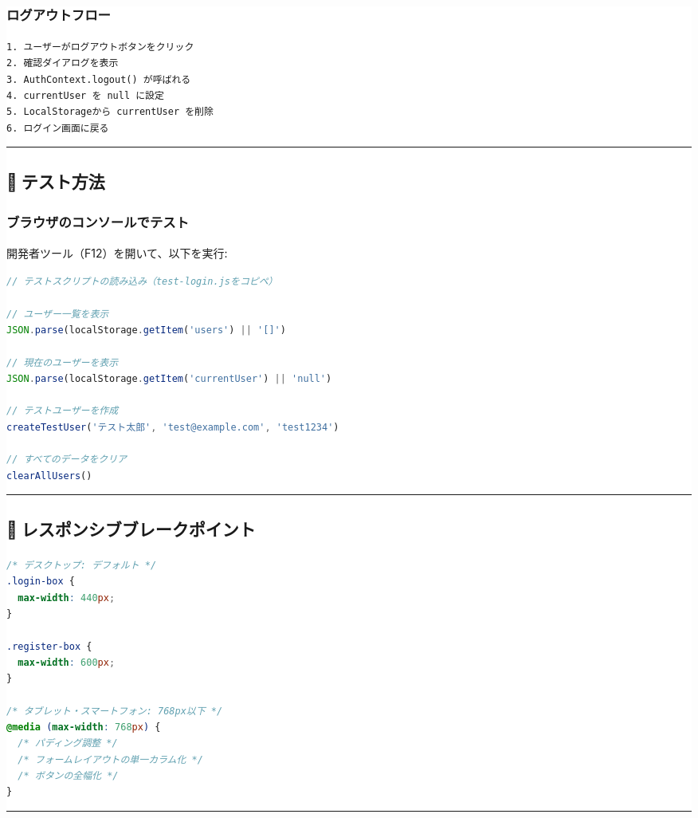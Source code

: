 ### ログアウトフロー
```
1. ユーザーがログアウトボタンをクリック
2. 確認ダイアログを表示
3. AuthContext.logout() が呼ばれる
4. currentUser を null に設定
5. LocalStorageから currentUser を削除
6. ログイン画面に戻る
```

---

## 🧪 テスト方法

### ブラウザのコンソールでテスト

開発者ツール（F12）を開いて、以下を実行:

```javascript
// テストスクリプトの読み込み（test-login.jsをコピペ）

// ユーザー一覧を表示
JSON.parse(localStorage.getItem('users') || '[]')

// 現在のユーザーを表示
JSON.parse(localStorage.getItem('currentUser') || 'null')

// テストユーザーを作成
createTestUser('テスト太郎', 'test@example.com', 'test1234')

// すべてのデータをクリア
clearAllUsers()
```

---

## 📱 レスポンシブブレークポイント

```css
/* デスクトップ: デフォルト */
.login-box {
  max-width: 440px;
}

.register-box {
  max-width: 600px;
}

/* タブレット・スマートフォン: 768px以下 */
@media (max-width: 768px) {
  /* パディング調整 */
  /* フォームレイアウトの単一カラム化 */
  /* ボタンの全幅化 */
}
```

---